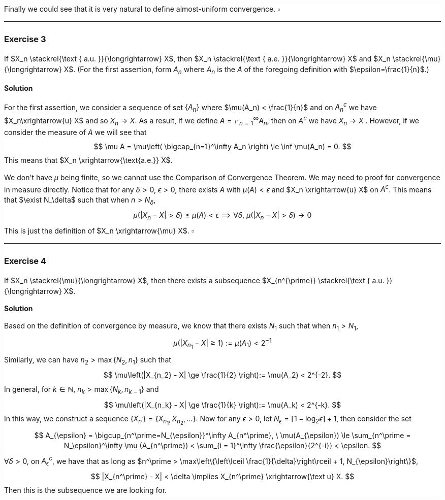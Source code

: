 Finally we could see that it is very natural to define almost-uniform convergence. $\square$

------

### Exercise 3

If $X_n \stackrel{\text { a.u. }}{\longrightarrow} X$, then $X_n \stackrel{\text { a.e. }}{\longrightarrow} X$ and $X_n \stackrel{\mu}{\longrightarrow} X$. (For the first assertion, form $A_n$ where $A_n$ is the $A$ of the foregoing definition with $\epsilon=\frac{1}{n}$.)

**Solution**

For the first assertion, we consider a sequence of set $\{A_n\}$ where $\mu(A_n) < \frac{1}{n}$ and on $A_n^c$ we have $X_n\xrightarrow{u} X$ and so $X_n \to X$. As a result, if we define $A = \cap_{n=1}^\infty A_n$, then on $A^c$ we have  $X_n\to X$ . However, if we consider the measure of $A$ we will see that 
$$
\mu A = \mu\left( \bigcap_{n=1}^\infty A_n \right) \le \inf \mu(A_n) = 0.
$$
This means that $X_n \xrightarrow{\text{a.e.}} X$.

We don't have $\mu$ being finite, so we cannot use the Comparison of Convergence Theorem. We may need to proof for convergence in measure directly. Notice that for any $\delta > 0$,  $\epsilon > 0$, there exists $A$ with $\mu(A) < \epsilon$ and $X_n \xrightarrow{u} X$ on $A^c$. This means that $\exist N_\delta$ such that when $n > N_{\delta}$,  
$$
\mu\left(|X_n - X| > \delta\right) \le \mu(A) < \epsilon \implies \forall \delta,\ \mu\left(|X_n - X| > \delta\right) \to 0
$$
This is just the definition of $X_n \xrightarrow{\mu} X$. $\square$

------

### Exercise 4

If $X_n \stackrel{\mu}{\longrightarrow} X$, then there exists a subsequence $X_{n^{\prime}} \stackrel{\text { a.u. }}{\longrightarrow} X$.

**Solution**

Based on the definition of convergence by measure, we know that there exists $N_1$ such that when $n_1 > N_1$, 
$$
\mu\left(|X_{n_1} - X| \ge 1 \right) := \mu(A_1) < 2^{-1}
$$
Similarly, we can have $n_2 > \max\{N_2, n_1\}$ such that 
$$
\mu\left(|X_{n_2} - X| \ge \frac{1}{2} \right):= \mu(A_2) < 2^{-2}.
$$
In general, for $k \in \mathbb N$, $n_k > \max\{N_{k}, n_{k-1}\}$ and 
$$
\mu\left(|X_{n_k} - X| \ge \frac{1}{k} \right):= \mu(A_k) < 2^{-k}.
$$
In this way, we construct a sequence $\{X_{n^\prime}\} = \{X_{n_1}, X_{n_2}, \dots\}$. Now for any $\epsilon > 0$, let $N_{\epsilon} = \lceil 1 - \log_2 \epsilon\rceil + 1$, then consider the set 
$$
A_{\epsilon} = \bigcup_{n^\prime=N_{\epsilon}}^\infty A_{n^\prime}, \ \mu(A_{\epsilon}) \le \sum_{n^\prime = N_\epsilon}^\infty \mu (A_{n^\prime}) < \sum_{i = 1}^\infty \frac{\epsilon}{2^{-i}} < \epsilon.
$$
$\forall \delta > 0$, on $A_\epsilon^c$, we have that as long as $n^\prime > \max\left\{\left\lceil \frac{1}{\delta}\right\rceil + 1, N_{\epsilon}\right\}$, 
$$
|X_{n^\prime} - X| < \delta \implies X_{n^\prime} \xrightarrow{\text u} X.
$$
Then this is the subsequence we are looking for.